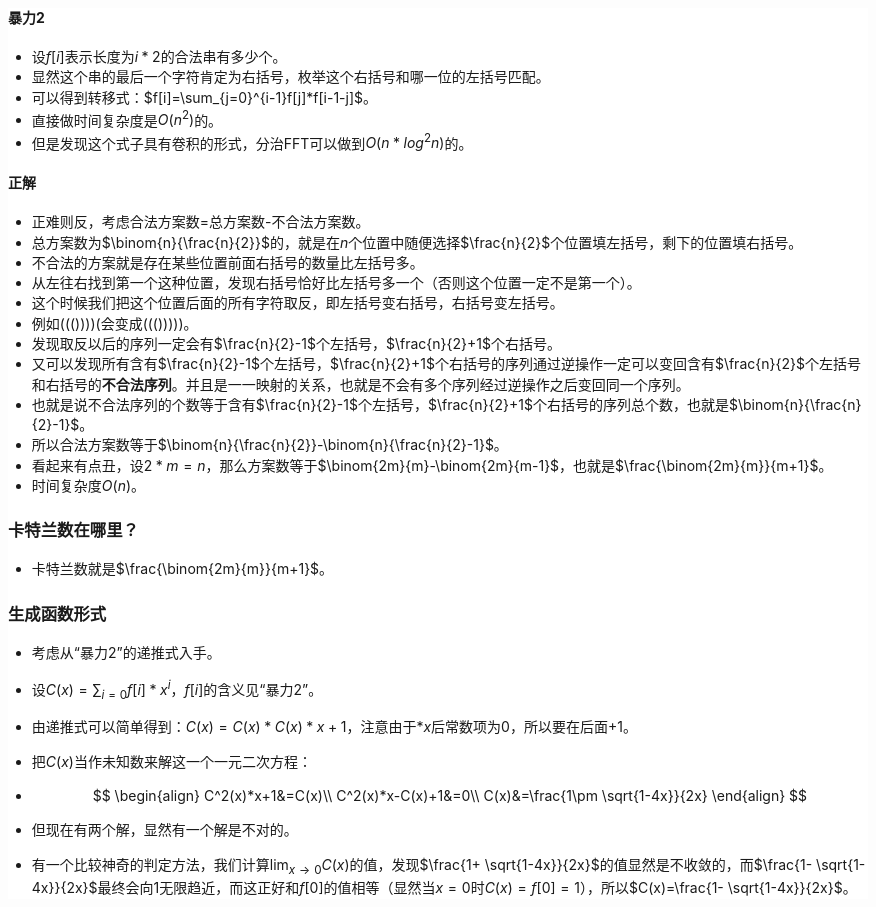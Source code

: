 

#### 暴力2

- 设$f[i]$​表示长度为$i*2$​的合法串有多少个。
- 显然这个串的最后一个字符肯定为右括号，枚举这个右括号和哪一位的左括号匹配。
- 可以得到转移式：$f[i]=\sum_{j=0}^{i-1}f[j]*f[i-1-j]$​。
- 直接做时间复杂度是$O(n^2)$的。
- 但是发现这个式子具有卷积的形式，分治FFT可以做到$O(n*log^2n)$的。



#### 正解

- 正难则反，考虑合法方案数=总方案数-不合法方案数。
- 总方案数为$\binom{n}{\frac{n}{2}}$的，就是在$n$个位置中随便选择$\frac{n}{2}$个位置填左括号，剩下的位置填右括号。
- 不合法的方案就是存在某些位置前面右括号的数量比左括号多。
- 从左往右找到第一个这种位置，发现右括号恰好比左括号多一个（否则这个位置一定不是第一个）。
- 这个时候我们把这个位置后面的所有字符取反，即左括号变右括号，右括号变左括号。
- 例如((())))(会变成((()))))。
- 发现取反以后的序列一定会有$\frac{n}{2}-1$个左括号，$\frac{n}{2}+1$个右括号。
- 又可以发现所有含有$\frac{n}{2}-1$个左括号，$\frac{n}{2}+1$个右括号的序列通过逆操作一定可以变回含有$\frac{n}{2}$个左括号和右括号的**不合法序列**。并且是一一映射的关系，也就是不会有多个序列经过逆操作之后变回同一个序列。
- 也就是说不合法序列的个数等于含有$\frac{n}{2}-1$个左括号，$\frac{n}{2}+1$个右括号的序列总个数，也就是$\binom{n}{\frac{n}{2}-1}$。
- 所以合法方案数等于$\binom{n}{\frac{n}{2}}-\binom{n}{\frac{n}{2}-1}$。
- 看起来有点丑，设$2*m=n$，那么方案数等于$\binom{2m}{m}-\binom{2m}{m-1}$，也就是$\frac{\binom{2m}{m}}{m+1}$。
- 时间复杂度$O(n)$​。



### 卡特兰数在哪里？

- 卡特兰数就是$\frac{\binom{2m}{m}}{m+1}$​。



### 生成函数形式

- 考虑从“暴力2”的递推式入手。

- 设$C(x)=\sum_{i=0}f[i]*x^i$​​，$f[i]$​​的含义见“暴力2”。

- 由递推式可以简单得到：$C(x)=C(x)*C(x)*x+1$，注意由于$*x$后常数项为0，所以要在后面$+1$。

- 把$C(x)$​当作未知数来解这一个一元二次方程：

- $$
  \begin{align}
  C^2(x)*x+1&=C(x)\\
  C^2(x)*x-C(x)+1&=0\\
  C(x)&=\frac{1\pm \sqrt{1-4x}}{2x}
  \end{align}
  $$

- 但现在有两个解，显然有一个解是不对的。

- 有一个比较神奇的判定方法，我们计算$\lim_{x\to0}C(x)$的值，发现$\frac{1+ \sqrt{1-4x}}{2x}$的值显然是不收敛的，而$\frac{1- \sqrt{1-4x}}{2x}$最终会向1无限趋近，而这正好和$f[0]$的值相等（显然当$x=0$时$C(x)=f[0]=1$），所以$C(x)=\frac{1- \sqrt{1-4x}}{2x}$。
